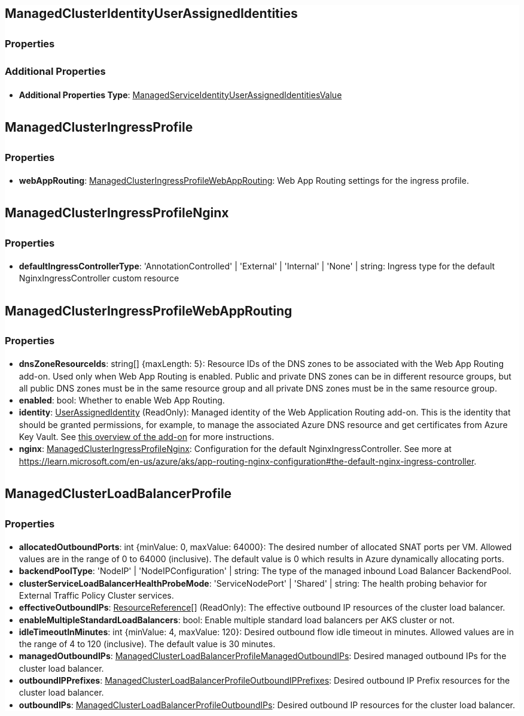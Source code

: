 ## ManagedClusterIdentityUserAssignedIdentities
### Properties
### Additional Properties
* **Additional Properties Type**: [ManagedServiceIdentityUserAssignedIdentitiesValue](#managedserviceidentityuserassignedidentitiesvalue)

## ManagedClusterIngressProfile
### Properties
* **webAppRouting**: [ManagedClusterIngressProfileWebAppRouting](#managedclusteringressprofilewebapprouting): Web App Routing settings for the ingress profile.

## ManagedClusterIngressProfileNginx
### Properties
* **defaultIngressControllerType**: 'AnnotationControlled' | 'External' | 'Internal' | 'None' | string: Ingress type for the default NginxIngressController custom resource

## ManagedClusterIngressProfileWebAppRouting
### Properties
* **dnsZoneResourceIds**: string[] {maxLength: 5}: Resource IDs of the DNS zones to be associated with the Web App Routing add-on. Used only when Web App Routing is enabled. Public and private DNS zones can be in different resource groups, but all public DNS zones must be in the same resource group and all private DNS zones must be in the same resource group.
* **enabled**: bool: Whether to enable Web App Routing.
* **identity**: [UserAssignedIdentity](#userassignedidentity) (ReadOnly): Managed identity of the Web Application Routing add-on. This is the identity that should be granted permissions, for example, to manage the associated Azure DNS resource and get certificates from Azure Key Vault. See [this overview of the add-on](https://learn.microsoft.com/en-us/azure/aks/web-app-routing?tabs=with-osm) for more instructions.
* **nginx**: [ManagedClusterIngressProfileNginx](#managedclusteringressprofilenginx): Configuration for the default NginxIngressController. See more at https://learn.microsoft.com/en-us/azure/aks/app-routing-nginx-configuration#the-default-nginx-ingress-controller.

## ManagedClusterLoadBalancerProfile
### Properties
* **allocatedOutboundPorts**: int {minValue: 0, maxValue: 64000}: The desired number of allocated SNAT ports per VM. Allowed values are in the range of 0 to 64000 (inclusive). The default value is 0 which results in Azure dynamically allocating ports.
* **backendPoolType**: 'NodeIP' | 'NodeIPConfiguration' | string: The type of the managed inbound Load Balancer BackendPool.
* **clusterServiceLoadBalancerHealthProbeMode**: 'ServiceNodePort' | 'Shared' | string: The health probing behavior for External Traffic Policy Cluster services.
* **effectiveOutboundIPs**: [ResourceReference](#resourcereference)[] (ReadOnly): The effective outbound IP resources of the cluster load balancer.
* **enableMultipleStandardLoadBalancers**: bool: Enable multiple standard load balancers per AKS cluster or not.
* **idleTimeoutInMinutes**: int {minValue: 4, maxValue: 120}: Desired outbound flow idle timeout in minutes. Allowed values are in the range of 4 to 120 (inclusive). The default value is 30 minutes.
* **managedOutboundIPs**: [ManagedClusterLoadBalancerProfileManagedOutboundIPs](#managedclusterloadbalancerprofilemanagedoutboundips): Desired managed outbound IPs for the cluster load balancer.
* **outboundIPPrefixes**: [ManagedClusterLoadBalancerProfileOutboundIPPrefixes](#managedclusterloadbalancerprofileoutboundipprefixes): Desired outbound IP Prefix resources for the cluster load balancer.
* **outboundIPs**: [ManagedClusterLoadBalancerProfileOutboundIPs](#managedclusterloadbalancerprofileoutboundips): Desired outbound IP resources for the cluster load balancer.
